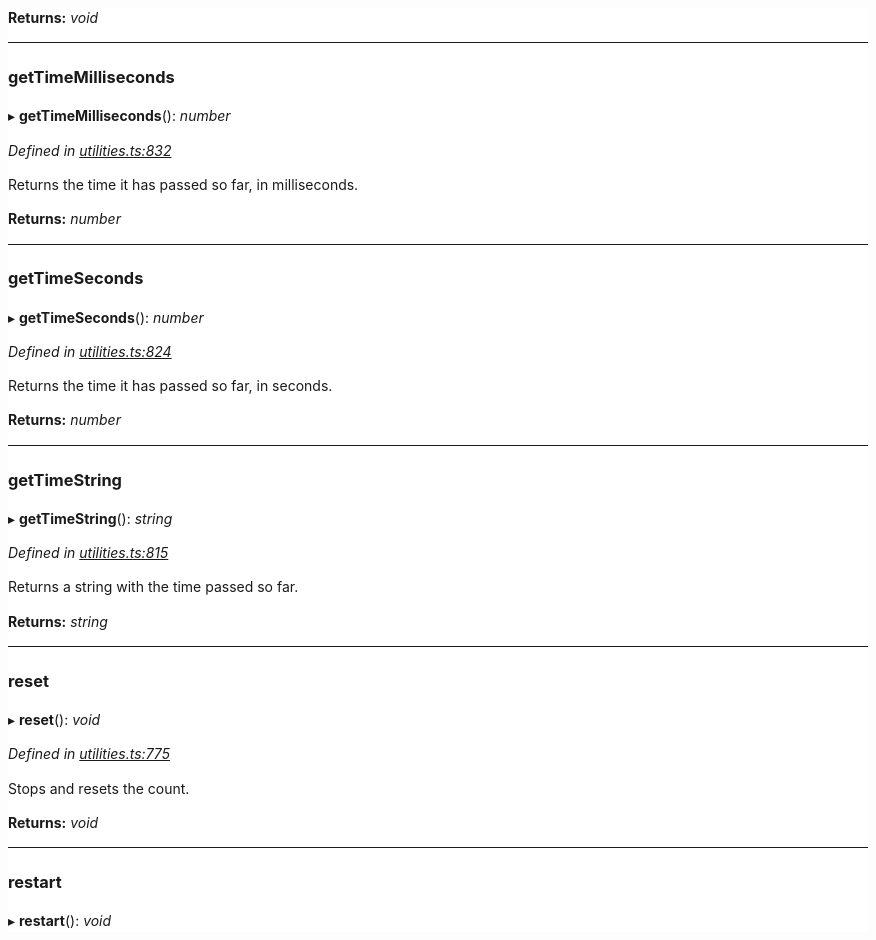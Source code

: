 **Returns:** *void*

___

###  getTimeMilliseconds

▸ **getTimeMilliseconds**(): *number*

*Defined in [utilities.ts:832](https://github.com/noobiept/game_engine/blob/625c324/source/utilities.ts#L832)*

Returns the time it has passed so far, in milliseconds.

**Returns:** *number*

___

###  getTimeSeconds

▸ **getTimeSeconds**(): *number*

*Defined in [utilities.ts:824](https://github.com/noobiept/game_engine/blob/625c324/source/utilities.ts#L824)*

Returns the time it has passed so far, in seconds.

**Returns:** *number*

___

###  getTimeString

▸ **getTimeString**(): *string*

*Defined in [utilities.ts:815](https://github.com/noobiept/game_engine/blob/625c324/source/utilities.ts#L815)*

Returns a string with the time passed so far.

**Returns:** *string*

___

###  reset

▸ **reset**(): *void*

*Defined in [utilities.ts:775](https://github.com/noobiept/game_engine/blob/625c324/source/utilities.ts#L775)*

Stops and resets the count.

**Returns:** *void*

___

###  restart

▸ **restart**(): *void*
